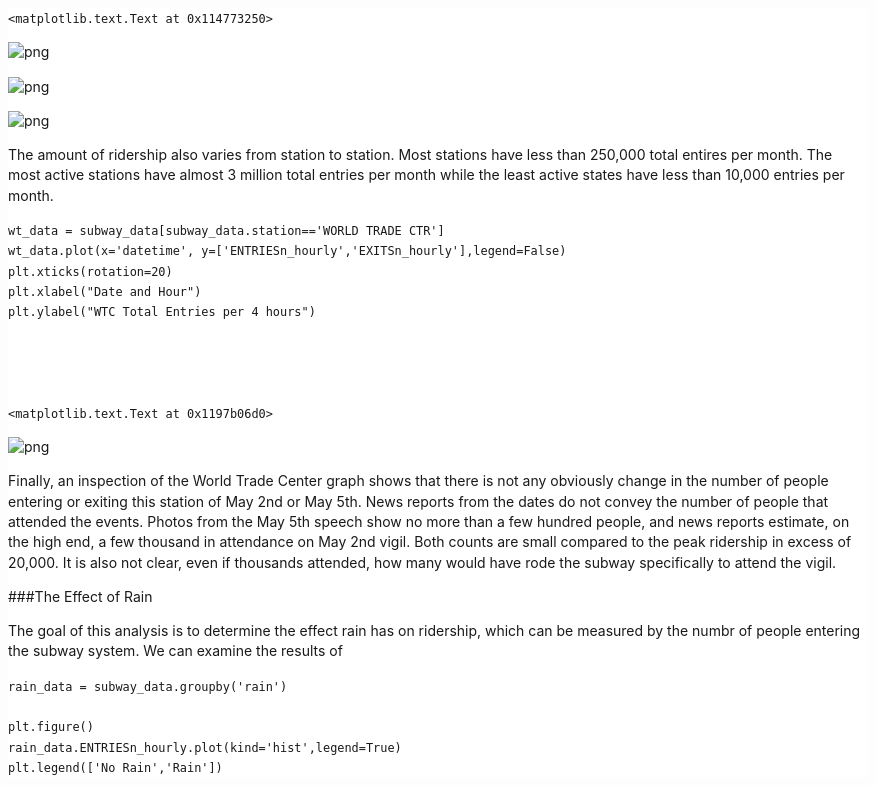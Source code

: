 



    <matplotlib.text.Text at 0x114773250>




![png](http://www.bryantravissmith.com/img/udacity/project1/output_7_1.png)



![png](http://www.bryantravissmith.com/img/udacity/project1/output_7_2.png)



![png](http://www.bryantravissmith.com/img/udacity/project1/output_7_3.png)


The amount of ridership also varies from station to station.  Most stations have less than 250,000 total entires per month.  The most active stations have almost 3 million total entries per month while the least active states have less than 10,000 entries per month.


    wt_data = subway_data[subway_data.station=='WORLD TRADE CTR']
    wt_data.plot(x='datetime', y=['ENTRIESn_hourly','EXITSn_hourly'],legend=False)
    plt.xticks(rotation=20)
    plt.xlabel("Date and Hour")
    plt.ylabel("WTC Total Entries per 4 hours")




    <matplotlib.text.Text at 0x1197b06d0>




![png](http://www.bryantravissmith.com/img/udacity/project1/output_9_1.png)



Finally, an inspection of the World Trade Center graph shows that there is not any obviously change in the number of people entering or exiting this station of May 2nd or May 5th. News reports from the dates do not convey the number of people that attended the events. Photos from the May 5th speech show no more than a few hundred people, and news reports estimate, on the high end, a few thousand in attendance on May 2nd vigil. Both counts are small compared to the peak ridership in excess of 20,000. It is also not clear, even if thousands attended, how many would have rode the subway specifically to attend the vigil.


###The Effect of Rain

The goal of this analysis is to determine the effect rain has on ridership, which can be measured by the numbr of people entering the subway system.  We can examine the results of 


    rain_data = subway_data.groupby('rain')
    
    plt.figure()
    rain_data.ENTRIESn_hourly.plot(kind='hist',legend=True)
    plt.legend(['No Rain','Rain'])

